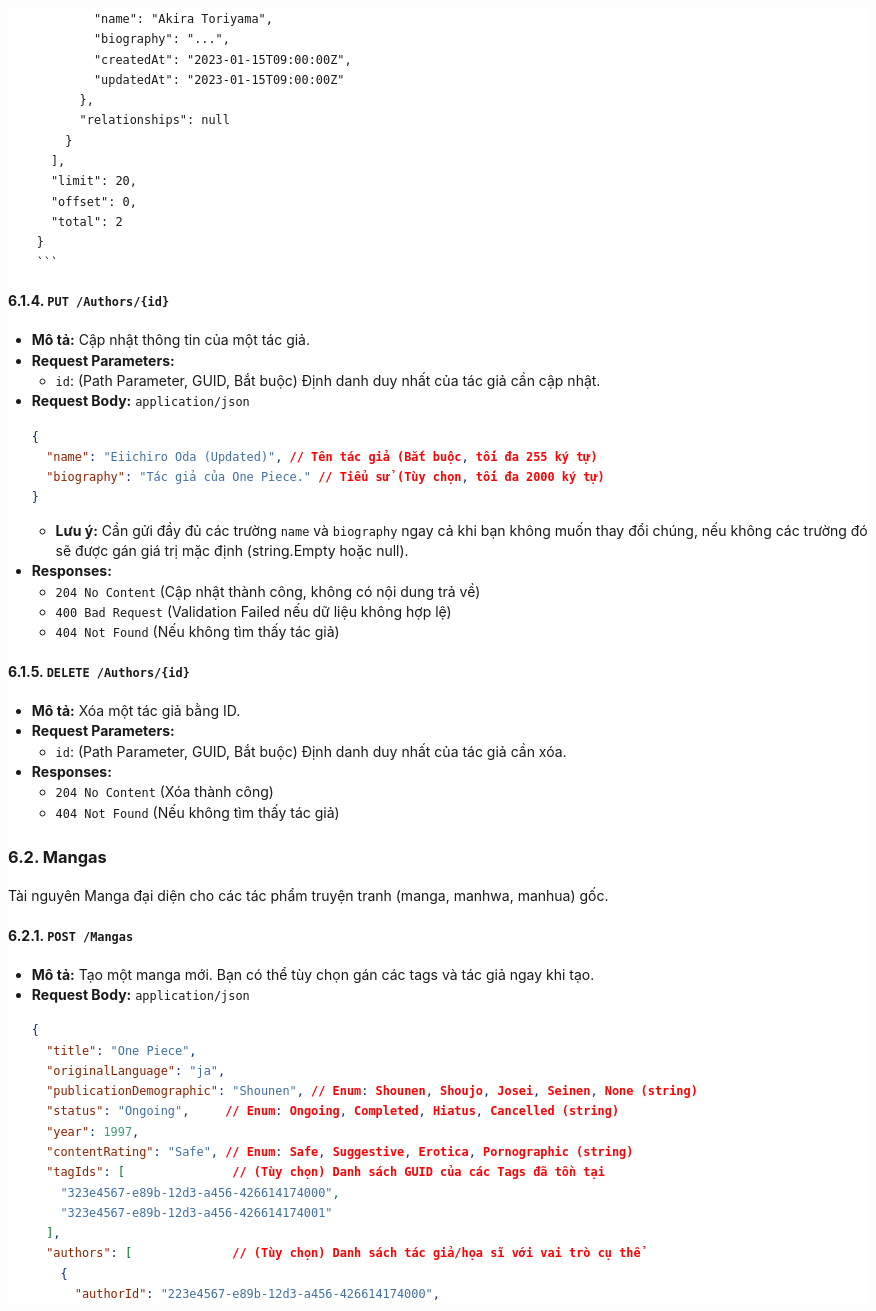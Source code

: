                 "name": "Akira Toriyama",
                "biography": "...",
                "createdAt": "2023-01-15T09:00:00Z",
                "updatedAt": "2023-01-15T09:00:00Z"
              },
              "relationships": null
            }
          ],
          "limit": 20,
          "offset": 0,
          "total": 2
        }
        ```

#### 6.1.4. `PUT /Authors/{id}`

*   **Mô tả:** Cập nhật thông tin của một tác giả.
*   **Request Parameters:**
    *   `id`: (Path Parameter, GUID, Bắt buộc) Định danh duy nhất của tác giả cần cập nhật.
*   **Request Body:** `application/json`
    ```json
    {
      "name": "Eiichiro Oda (Updated)", // Tên tác giả (Bắt buộc, tối đa 255 ký tự)
      "biography": "Tác giả của One Piece." // Tiểu sử (Tùy chọn, tối đa 2000 ký tự)
    }
    ```
    *   **Lưu ý:** Cần gửi đầy đủ các trường `name` và `biography` ngay cả khi bạn không muốn thay đổi chúng, nếu không các trường đó sẽ được gán giá trị mặc định (string.Empty hoặc null).
*   **Responses:**
    *   `204 No Content` (Cập nhật thành công, không có nội dung trả về)
    *   `400 Bad Request` (Validation Failed nếu dữ liệu không hợp lệ)
    *   `404 Not Found` (Nếu không tìm thấy tác giả)

#### 6.1.5. `DELETE /Authors/{id}`

*   **Mô tả:** Xóa một tác giả bằng ID.
*   **Request Parameters:**
    *   `id`: (Path Parameter, GUID, Bắt buộc) Định danh duy nhất của tác giả cần xóa.
*   **Responses:**
    *   `204 No Content` (Xóa thành công)
    *   `404 Not Found` (Nếu không tìm thấy tác giả)

### 6.2. Mangas

Tài nguyên Manga đại diện cho các tác phẩm truyện tranh (manga, manhwa, manhua) gốc.

#### 6.2.1. `POST /Mangas`

*   **Mô tả:** Tạo một manga mới. Bạn có thể tùy chọn gán các tags và tác giả ngay khi tạo.
*   **Request Body:** `application/json`
    ```json
    {
      "title": "One Piece",
      "originalLanguage": "ja",
      "publicationDemographic": "Shounen", // Enum: Shounen, Shoujo, Josei, Seinen, None (string)
      "status": "Ongoing",     // Enum: Ongoing, Completed, Hiatus, Cancelled (string)
      "year": 1997,
      "contentRating": "Safe", // Enum: Safe, Suggestive, Erotica, Pornographic (string)
      "tagIds": [               // (Tùy chọn) Danh sách GUID của các Tags đã tồn tại
        "323e4567-e89b-12d3-a456-426614174000",
        "323e4567-e89b-12d3-a456-426614174001"
      ],
      "authors": [              // (Tùy chọn) Danh sách tác giả/họa sĩ với vai trò cụ thể
        {
          "authorId": "223e4567-e89b-12d3-a456-426614174000",